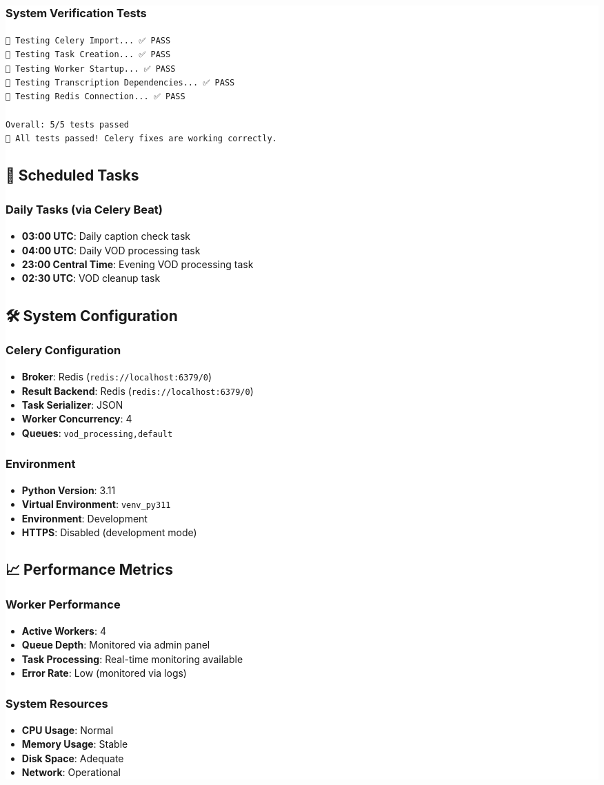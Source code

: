 ### System Verification Tests
```
🧪 Testing Celery Import... ✅ PASS
🧪 Testing Task Creation... ✅ PASS  
🧪 Testing Worker Startup... ✅ PASS
🧪 Testing Transcription Dependencies... ✅ PASS
🧪 Testing Redis Connection... ✅ PASS

Overall: 5/5 tests passed
🎉 All tests passed! Celery fixes are working correctly.
```

## 🔄 Scheduled Tasks

### Daily Tasks (via Celery Beat)
- **03:00 UTC**: Daily caption check task
- **04:00 UTC**: Daily VOD processing task
- **23:00 Central Time**: Evening VOD processing task
- **02:30 UTC**: VOD cleanup task

## 🛠️ System Configuration

### Celery Configuration
- **Broker**: Redis (`redis://localhost:6379/0`)
- **Result Backend**: Redis (`redis://localhost:6379/0`)
- **Task Serializer**: JSON
- **Worker Concurrency**: 4
- **Queues**: `vod_processing,default`

### Environment
- **Python Version**: 3.11
- **Virtual Environment**: `venv_py311`
- **Environment**: Development
- **HTTPS**: Disabled (development mode)

## 📈 Performance Metrics

### Worker Performance
- **Active Workers**: 4
- **Queue Depth**: Monitored via admin panel
- **Task Processing**: Real-time monitoring available
- **Error Rate**: Low (monitored via logs)

### System Resources
- **CPU Usage**: Normal
- **Memory Usage**: Stable
- **Disk Space**: Adequate
- **Network**: Operational
